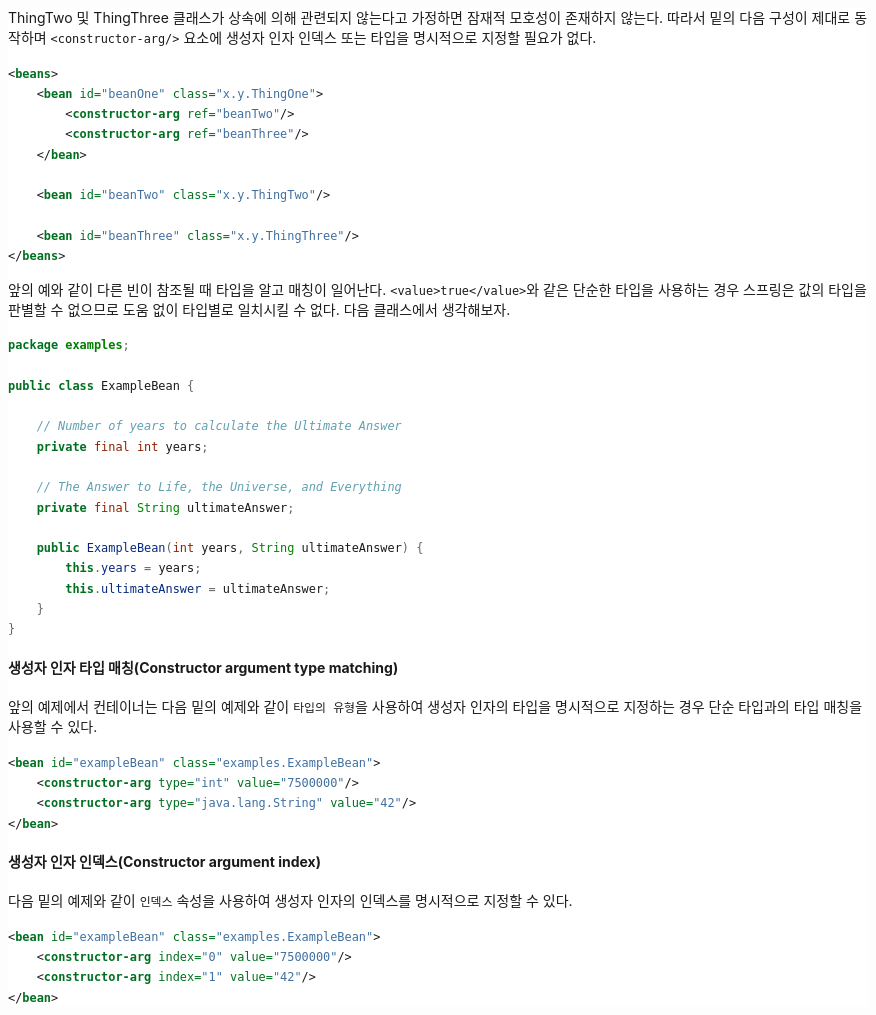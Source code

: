 ThingTwo 및 ThingThree 클래스가 상속에 의해 관련되지 않는다고 가정하면 잠재적 모호성이 존재하지 않는다. 따라서 밑의 다음 구성이 제대로 동작하며 `<constructor-arg/>` 요소에 생성자 인자 인덱스 또는 타입을 명시적으로 지정할 필요가 없다.

```xml
<beans>
    <bean id="beanOne" class="x.y.ThingOne">
        <constructor-arg ref="beanTwo"/>
        <constructor-arg ref="beanThree"/>
    </bean>

    <bean id="beanTwo" class="x.y.ThingTwo"/>

    <bean id="beanThree" class="x.y.ThingThree"/>
</beans>
```

앞의 예와 같이 다른 빈이 참조될 때 타입을 알고 매칭이 일어난다. `<value>true</value>`와 같은 단순한 타입을 사용하는 경우 스프링은 값의 타입을 판별할 수 없으므로 도움 없이 타입별로 일치시킬 수 없다. 다음 클래스에서 생각해보자.

```java
package examples;

public class ExampleBean {

    // Number of years to calculate the Ultimate Answer
    private final int years;

    // The Answer to Life, the Universe, and Everything
    private final String ultimateAnswer;

    public ExampleBean(int years, String ultimateAnswer) {
        this.years = years;
        this.ultimateAnswer = ultimateAnswer;
    }
}
```

#### 생성자 인자 타입 매칭(Constructor argument type matching)

앞의 예제에서 컨테이너는 다음 밑의 예제와 같이 `타입의 유형`을 사용하여 생성자 인자의 타입을 명시적으로 지정하는 경우 단순 타입과의 타입 매칭을 사용할 수 있다.

```xml
<bean id="exampleBean" class="examples.ExampleBean">
    <constructor-arg type="int" value="7500000"/>
    <constructor-arg type="java.lang.String" value="42"/>
</bean>
```

#### 생성자 인자 인덱스(Constructor argument index)

다음 밑의 예제와 같이 `인덱스` 속성을 사용하여 생성자 인자의 인덱스를 명시적으로 지정할 수 있다.

```xml
<bean id="exampleBean" class="examples.ExampleBean">
    <constructor-arg index="0" value="7500000"/>
    <constructor-arg index="1" value="42"/>
</bean>
```
